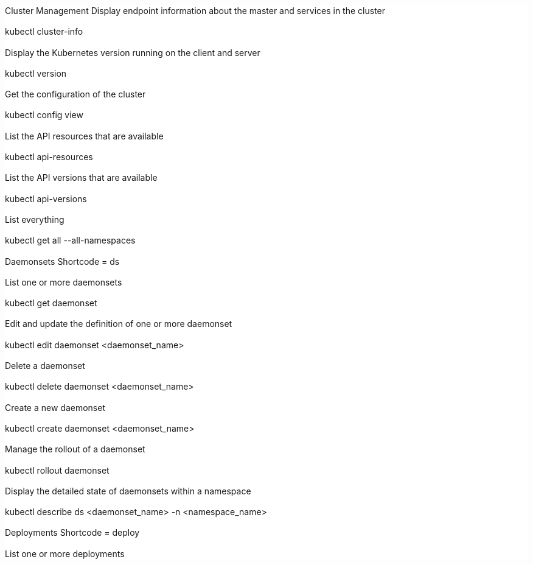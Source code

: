 Cluster Management
Display endpoint information about the master and services in the cluster

kubectl cluster-info
 

Display the Kubernetes version running on the client and server

kubectl version
 

Get the configuration of the cluster

kubectl config view
 

List the API resources that are available

kubectl api-resources
 

List the API versions that are available

kubectl api-versions
 

List everything

kubectl get all --all-namespaces
 

Daemonsets
Shortcode = ds

List one or more daemonsets

kubectl get daemonset
 

Edit and update the definition of one or more daemonset

kubectl edit daemonset <daemonset_name>
 

Delete a daemonset

kubectl delete daemonset <daemonset_name>
 

Create a new daemonset

kubectl create daemonset <daemonset_name>
 

Manage the rollout of a daemonset

kubectl rollout daemonset
 

Display the detailed state of daemonsets within a namespace

kubectl describe ds <daemonset_name> -n <namespace_name>
 

Deployments
Shortcode = deploy

List one or more deployments
